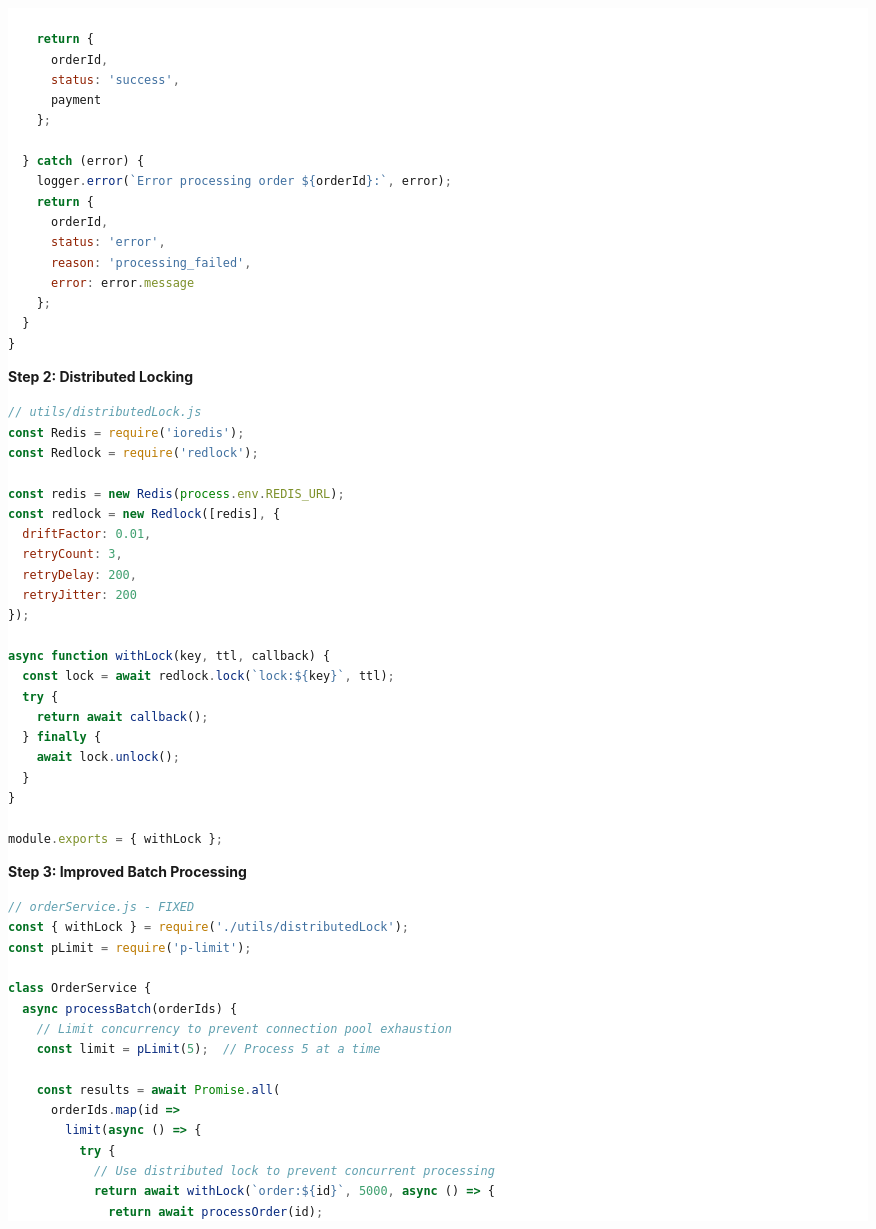 ```javascript

    return {
      orderId,
      status: 'success',
      payment
    };

  } catch (error) {
    logger.error(`Error processing order ${orderId}:`, error);
    return {
      orderId,
      status: 'error',
      reason: 'processing_failed',
      error: error.message
    };
  }
}
```

**Step 2: Distributed Locking**

```javascript
// utils/distributedLock.js
const Redis = require('ioredis');
const Redlock = require('redlock');

const redis = new Redis(process.env.REDIS_URL);
const redlock = new Redlock([redis], {
  driftFactor: 0.01,
  retryCount: 3,
  retryDelay: 200,
  retryJitter: 200
});

async function withLock(key, ttl, callback) {
  const lock = await redlock.lock(`lock:${key}`, ttl);
  try {
    return await callback();
  } finally {
    await lock.unlock();
  }
}

module.exports = { withLock };
```

**Step 3: Improved Batch Processing**

```javascript
// orderService.js - FIXED
const { withLock } = require('./utils/distributedLock');
const pLimit = require('p-limit');

class OrderService {
  async processBatch(orderIds) {
    // Limit concurrency to prevent connection pool exhaustion
    const limit = pLimit(5);  // Process 5 at a time

    const results = await Promise.all(
      orderIds.map(id =>
        limit(async () => {
          try {
            // Use distributed lock to prevent concurrent processing
            return await withLock(`order:${id}`, 5000, async () => {
              return await processOrder(id);
```